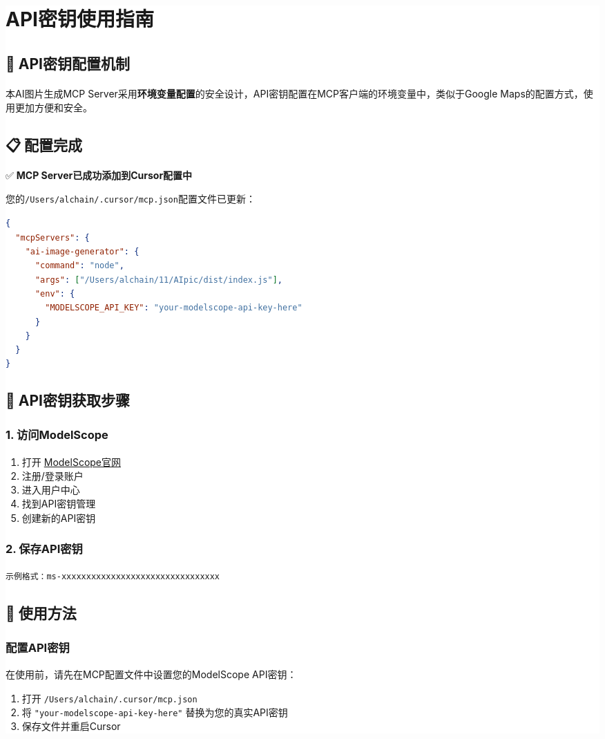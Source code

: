 # API密钥使用指南

## 🔑 API密钥配置机制

本AI图片生成MCP Server采用**环境变量配置**的安全设计，API密钥配置在MCP客户端的环境变量中，类似于Google Maps的配置方式，使用更加方便和安全。

## 📋 配置完成

✅ **MCP Server已成功添加到Cursor配置中**

您的`/Users/alchain/.cursor/mcp.json`配置文件已更新：

```json
{
  "mcpServers": {
    "ai-image-generator": {
      "command": "node",
      "args": ["/Users/alchain/11/AIpic/dist/index.js"],
      "env": {
        "MODELSCOPE_API_KEY": "your-modelscope-api-key-here"
      }
    }
  }
}
```

## 🔐 API密钥获取步骤

### 1. 访问ModelScope
1. 打开 [ModelScope官网](https://modelscope.cn/)
2. 注册/登录账户
3. 进入用户中心
4. 找到API密钥管理
5. 创建新的API密钥

### 2. 保存API密钥
```
示例格式：ms-xxxxxxxxxxxxxxxxxxxxxxxxxxxxxxxx
```

## 🚀 使用方法

### 配置API密钥

在使用前，请先在MCP配置文件中设置您的ModelScope API密钥：

1. 打开 `/Users/alchain/.cursor/mcp.json`
2. 将 `"your-modelscope-api-key-here"` 替换为您的真实API密钥
3. 保存文件并重启Cursor
